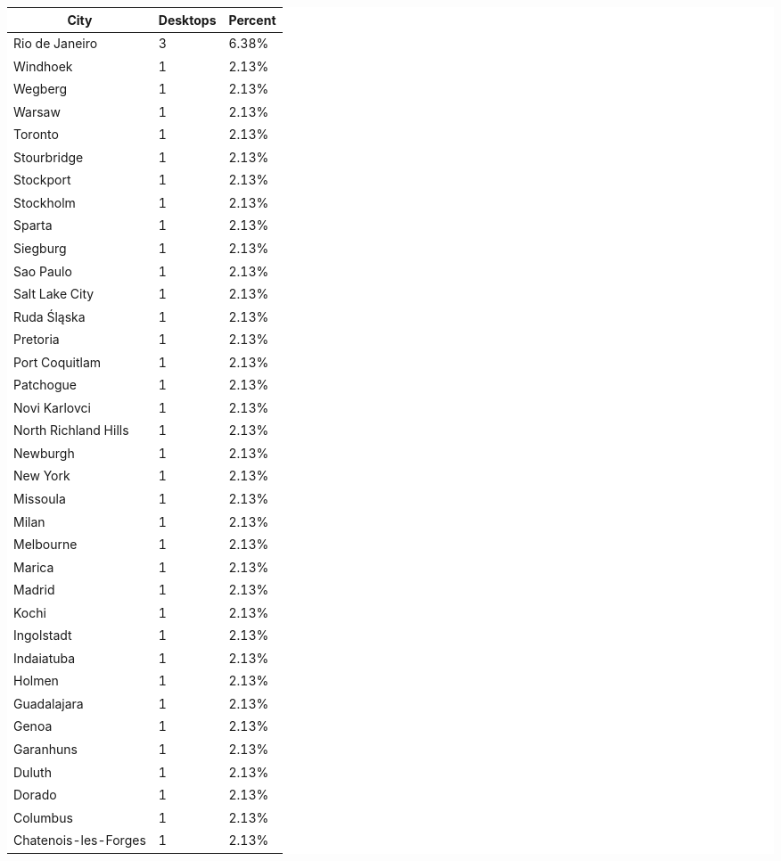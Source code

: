 
| City                 | Desktops | Percent |
|----------------------|----------|---------|
| Rio de Janeiro       | 3        | 6.38%   |
| Windhoek             | 1        | 2.13%   |
| Wegberg              | 1        | 2.13%   |
| Warsaw               | 1        | 2.13%   |
| Toronto              | 1        | 2.13%   |
| Stourbridge          | 1        | 2.13%   |
| Stockport            | 1        | 2.13%   |
| Stockholm            | 1        | 2.13%   |
| Sparta               | 1        | 2.13%   |
| Siegburg             | 1        | 2.13%   |
| Sao Paulo            | 1        | 2.13%   |
| Salt Lake City       | 1        | 2.13%   |
| Ruda Śląska        | 1        | 2.13%   |
| Pretoria             | 1        | 2.13%   |
| Port Coquitlam       | 1        | 2.13%   |
| Patchogue            | 1        | 2.13%   |
| Novi Karlovci        | 1        | 2.13%   |
| North Richland Hills | 1        | 2.13%   |
| Newburgh             | 1        | 2.13%   |
| New York             | 1        | 2.13%   |
| Missoula             | 1        | 2.13%   |
| Milan                | 1        | 2.13%   |
| Melbourne            | 1        | 2.13%   |
| Marica               | 1        | 2.13%   |
| Madrid               | 1        | 2.13%   |
| Kochi                | 1        | 2.13%   |
| Ingolstadt           | 1        | 2.13%   |
| Indaiatuba           | 1        | 2.13%   |
| Holmen               | 1        | 2.13%   |
| Guadalajara          | 1        | 2.13%   |
| Genoa                | 1        | 2.13%   |
| Garanhuns            | 1        | 2.13%   |
| Duluth               | 1        | 2.13%   |
| Dorado               | 1        | 2.13%   |
| Columbus             | 1        | 2.13%   |
| Chatenois-les-Forges | 1        | 2.13%   |